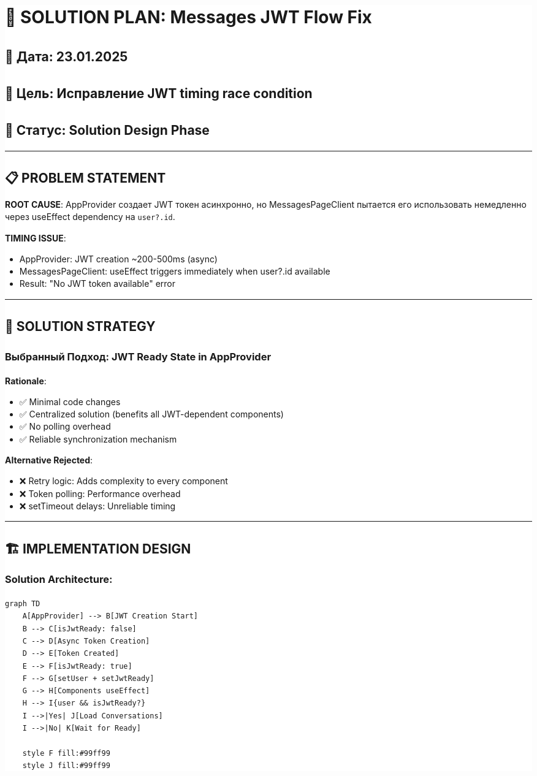 # 🎯 SOLUTION PLAN: Messages JWT Flow Fix

## 📅 Дата: 23.01.2025
## 🎯 Цель: Исправление JWT timing race condition
## 🔄 Статус: Solution Design Phase  

---

## 📋 PROBLEM STATEMENT

**ROOT CAUSE**: AppProvider создает JWT токен асинхронно, но MessagesPageClient пытается его использовать немедленно через useEffect dependency на `user?.id`.

**TIMING ISSUE**: 
- AppProvider: JWT creation ~200-500ms (async)
- MessagesPageClient: useEffect triggers immediately when user?.id available
- Result: "No JWT token available" error

---

## 🎯 SOLUTION STRATEGY

### **Выбранный Подход: JWT Ready State in AppProvider**

**Rationale**: 
- ✅ Minimal code changes
- ✅ Centralized solution (benefits all JWT-dependent components)
- ✅ No polling overhead
- ✅ Reliable synchronization mechanism

**Alternative Rejected**:
- ❌ Retry logic: Adds complexity to every component
- ❌ Token polling: Performance overhead  
- ❌ setTimeout delays: Unreliable timing

---

## 🏗️ IMPLEMENTATION DESIGN

### **Solution Architecture**:
```mermaid
graph TD
    A[AppProvider] --> B[JWT Creation Start]
    B --> C[isJwtReady: false]
    C --> D[Async Token Creation]
    D --> E[Token Created]
    E --> F[isJwtReady: true]
    F --> G[setUser + setJwtReady]
    G --> H[Components useEffect]
    H --> I{user && isJwtReady?}
    I -->|Yes| J[Load Conversations]
    I -->|No| K[Wait for Ready]
    
    style F fill:#99ff99
    style J fill:#99ff99
```
